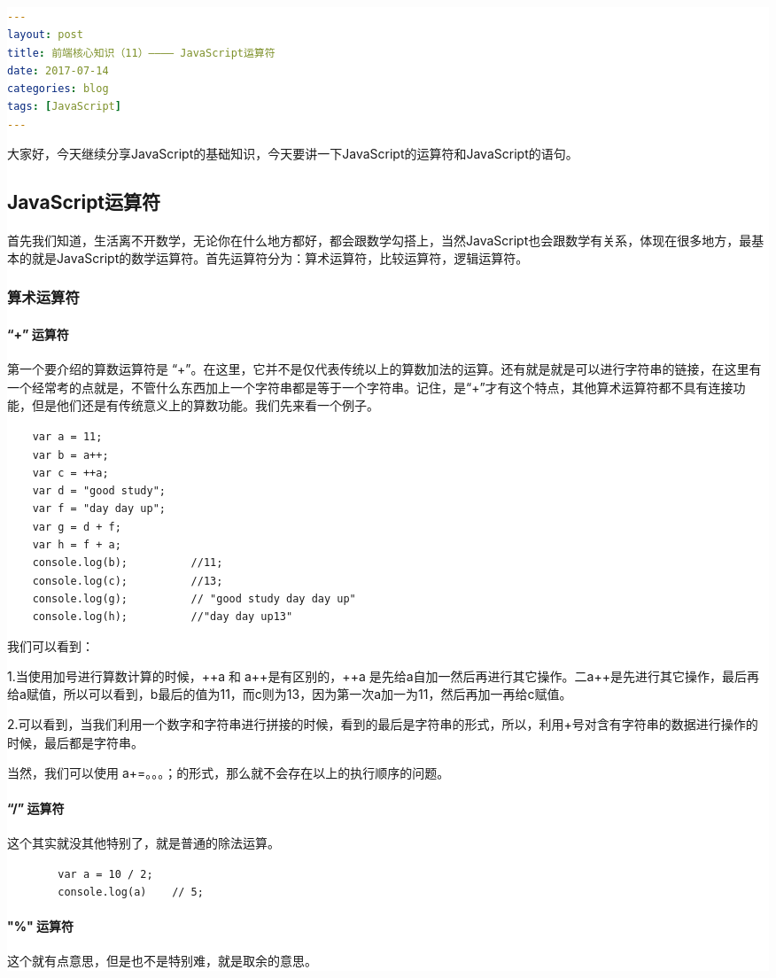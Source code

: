 ```yaml
---
layout: post
title: 前端核心知识（11）———— JavaScript运算符
date: 2017-07-14
categories: blog
tags: [JavaScript]
---
```


大家好，今天继续分享JavaScript的基础知识，今天要讲一下JavaScript的运算符和JavaScript的语句。

## JavaScript运算符 

首先我们知道，生活离不开数学，无论你在什么地方都好，都会跟数学勾搭上，当然JavaScript也会跟数学有关系，体现在很多地方，最基本的就是JavaScript的数学运算符。首先运算符分为：算术运算符，比较运算符，逻辑运算符。

### 算术运算符

#### “+” 运算符

第一个要介绍的算数运算符是 “+”。在这里，它并不是仅代表传统以上的算数加法的运算。还有就是就是可以进行字符串的链接，在这里有一个经常考的点就是，不管什么东西加上一个字符串都是等于一个字符串。记住，是“+”才有这个特点，其他算术运算符都不具有连接功能，但是他们还是有传统意义上的算数功能。我们先来看一个例子。
    
        var a = 11;
        var b = a++;  
        var c = ++a;
        var d = "good study";
        var f = "day day up";
        var g = d + f;
        var h = f + a;
        console.log(b);          //11;
        console.log(c);          //13;
        console.log(g);          // "good study day day up"
        console.log(h);          //"day day up13"

我们可以看到：

1.当使用加号进行算数计算的时候，++a 和 a++是有区别的，++a 是先给a自加一然后再进行其它操作。二a++是先进行其它操作，最后再给a赋值，所以可以看到，b最后的值为11，而c则为13，因为第一次a加一为11，然后再加一再给c赋值。

2.可以看到，当我们利用一个数字和字符串进行拼接的时候，看到的最后是字符串的形式，所以，利用+号对含有字符串的数据进行操作的时候，最后都是字符串。

当然，我们可以使用 a+=。。。；的形式，那么就不会存在以上的执行顺序的问题。

#### “/” 运算符

这个其实就没其他特别了，就是普通的除法运算。 

            var a = 10 / 2;
            console.log(a)    // 5;


#### "%" 运算符

这个就有点意思，但是也不是特别难，就是取余的意思。
